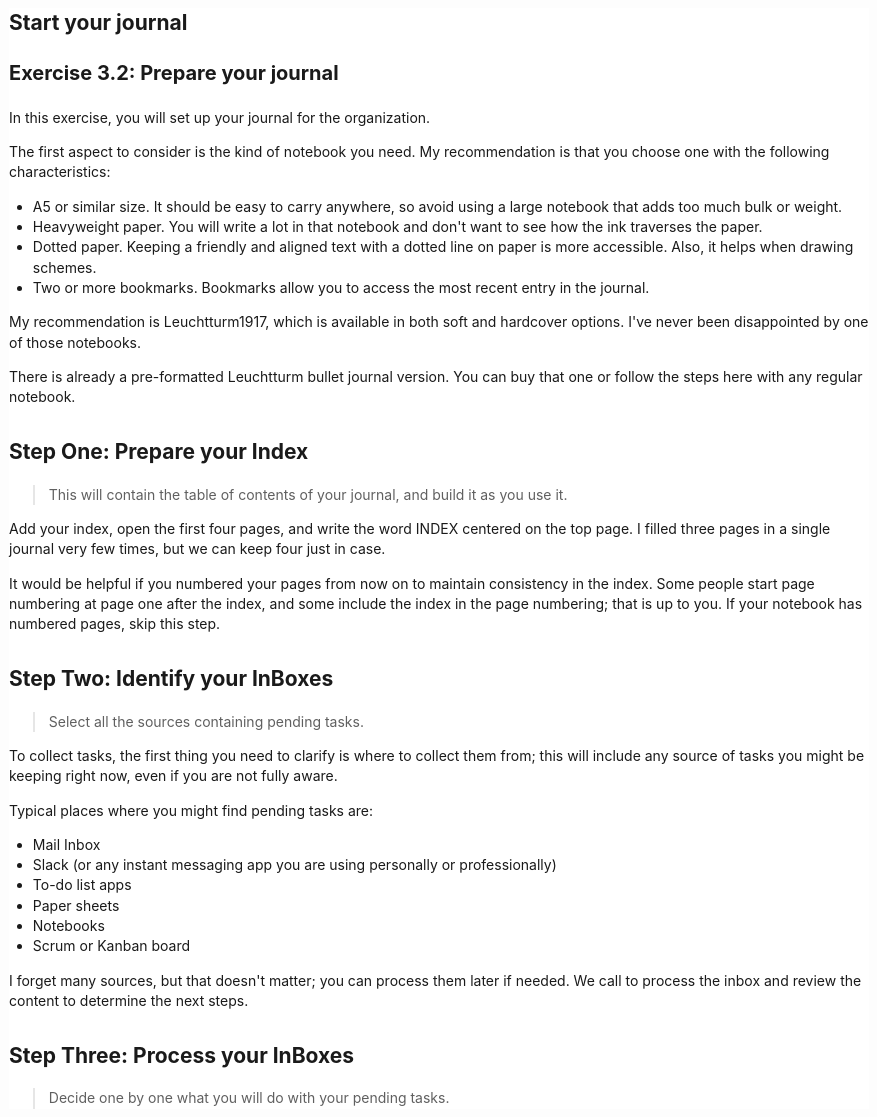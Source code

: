 ## Start your journal

<p style="font-size: 20px; font-weight: bold;">Exercise 3.2: Prepare your journal</p>

In this exercise, you will set up your journal for the organization.

The first aspect to consider is the kind of notebook you need. My recommendation is that you choose one with the following characteristics:

- A5 or similar size. It should be easy to carry anywhere, so avoid using a large notebook that adds too much bulk or weight.
- Heavyweight paper. You will write a lot in that notebook and don't want to see how the ink traverses the paper.
- Dotted paper. Keeping a friendly and aligned text with a dotted line on paper is more accessible. Also, it helps when drawing schemes.
- Two or more bookmarks. Bookmarks allow you to access the most recent entry in the journal.

My recommendation is Leuchtturm1917, which is available in both soft and hardcover options. I've never been disappointed by one of those notebooks.

There is already a pre-formatted Leuchtturm bullet journal version. You can buy that one or follow the steps here with any regular notebook.

## Step One: Prepare your Index
> This will contain the table of contents of your journal, and build it as you use it.

Add your index, open the first four pages, and write the word INDEX centered on the top page. I filled three pages in a single journal very few times, but we can keep four just in case.

It would be helpful if you numbered your pages from now on to maintain consistency in the index. Some people start page numbering at page one after the index, and some include the index in the page numbering; that is up to you. If your notebook has numbered pages, skip this step.

## Step Two: Identify your InBoxes
> Select all the sources containing pending tasks.

To collect tasks, the first thing you need to clarify is where to collect them from; this will include any source of tasks you might be keeping right now, even if you are not fully aware.

Typical places where you might find pending tasks are:

- Mail Inbox
- Slack (or any instant messaging app you are using personally or professionally)
- To-do list apps
- Paper sheets
- Notebooks
- Scrum or Kanban board

I forget many sources, but that doesn't matter; you can process them later if needed. We call to process the inbox and review the content to determine the next steps.

## Step Three: Process your InBoxes
> Decide one by one what you will do with your pending tasks.
